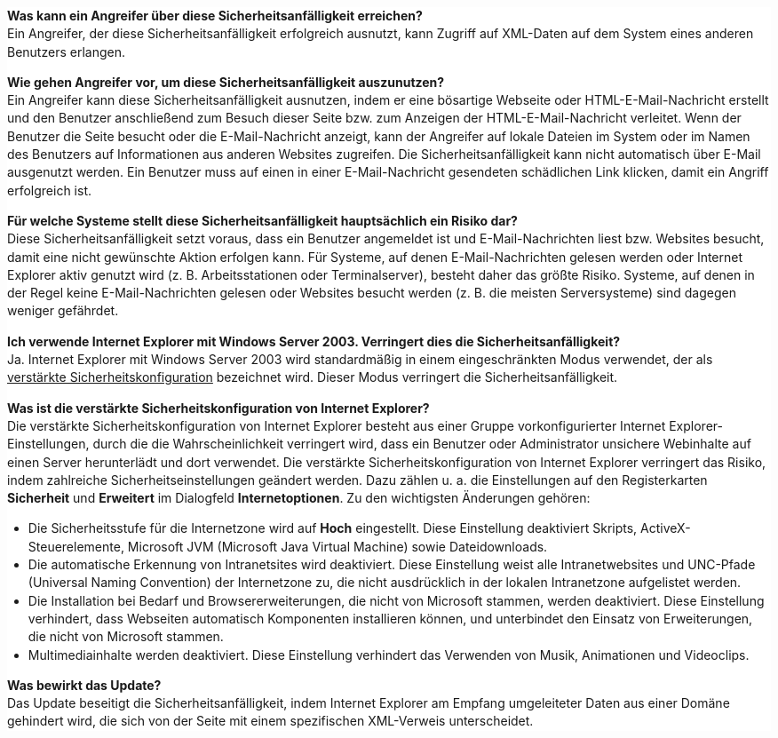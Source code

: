 **Was kann ein Angreifer über diese Sicherheitsanfälligkeit erreichen?**  
Ein Angreifer, der diese Sicherheitsanfälligkeit erfolgreich ausnutzt, kann Zugriff auf XML-Daten auf dem System eines anderen Benutzers erlangen.

**Wie gehen Angreifer vor, um diese Sicherheitsanfälligkeit auszunutzen?**  
Ein Angreifer kann diese Sicherheitsanfälligkeit ausnutzen, indem er eine bösartige Webseite oder HTML-E-Mail-Nachricht erstellt und den Benutzer anschließend zum Besuch dieser Seite bzw. zum Anzeigen der HTML-E-Mail-Nachricht verleitet. Wenn der Benutzer die Seite besucht oder die E-Mail-Nachricht anzeigt, kann der Angreifer auf lokale Dateien im System oder im Namen des Benutzers auf Informationen aus anderen Websites zugreifen. Die Sicherheitsanfälligkeit kann nicht automatisch über E-Mail ausgenutzt werden. Ein Benutzer muss auf einen in einer E-Mail-Nachricht gesendeten schädlichen Link klicken, damit ein Angriff erfolgreich ist.

**Für welche Systeme stellt diese Sicherheitsanfälligkeit hauptsächlich ein Risiko dar?**  
Diese Sicherheitsanfälligkeit setzt voraus, dass ein Benutzer angemeldet ist und E-Mail-Nachrichten liest bzw. Websites besucht, damit eine nicht gewünschte Aktion erfolgen kann. Für Systeme, auf denen E-Mail-Nachrichten gelesen werden oder Internet Explorer aktiv genutzt wird (z. B. Arbeitsstationen oder Terminalserver), besteht daher das größte Risiko. Systeme, auf denen in der Regel keine E-Mail-Nachrichten gelesen oder Websites besucht werden (z. B. die meisten Serversysteme) sind dagegen weniger gefährdet.

**Ich verwende Internet Explorer mit Windows Server 2003. Verringert dies die Sicherheitsanfälligkeit?**  
Ja. Internet Explorer mit Windows Server 2003 wird standardmäßig in einem eingeschränkten Modus verwendet, der als [verstärkte Sicherheitskonfiguration](http://msdn.microsoft.com/library/default.asp?url=/workshop/security/szone/overview/esc_changes.asp) bezeichnet wird. Dieser Modus verringert die Sicherheitsanfälligkeit.

**Was ist die verstärkte Sicherheitskonfiguration von Internet Explorer?**  
Die verstärkte Sicherheitskonfiguration von Internet Explorer besteht aus einer Gruppe vorkonfigurierter Internet Explorer-Einstellungen, durch die die Wahrscheinlichkeit verringert wird, dass ein Benutzer oder Administrator unsichere Webinhalte auf einen Server herunterlädt und dort verwendet. Die verstärkte Sicherheitskonfiguration von Internet Explorer verringert das Risiko, indem zahlreiche Sicherheitseinstellungen geändert werden. Dazu zählen u. a. die Einstellungen auf den Registerkarten **Sicherheit** und **Erweitert** im Dialogfeld **Internetoptionen**. Zu den wichtigsten Änderungen gehören:

-   Die Sicherheitsstufe für die Internetzone wird auf **Hoch** eingestellt. Diese Einstellung deaktiviert Skripts, ActiveX-Steuerelemente, Microsoft JVM (Microsoft Java Virtual Machine) sowie Dateidownloads.
-   Die automatische Erkennung von Intranetsites wird deaktiviert. Diese Einstellung weist alle Intranetwebsites und UNC-Pfade (Universal Naming Convention) der Internetzone zu, die nicht ausdrücklich in der lokalen Intranetzone aufgelistet werden.
-   Die Installation bei Bedarf und Browsererweiterungen, die nicht von Microsoft stammen, werden deaktiviert. Diese Einstellung verhindert, dass Webseiten automatisch Komponenten installieren können, und unterbindet den Einsatz von Erweiterungen, die nicht von Microsoft stammen.
-   Multimediainhalte werden deaktiviert. Diese Einstellung verhindert das Verwenden von Musik, Animationen und Videoclips.

**Was bewirkt das Update?**  
Das Update beseitigt die Sicherheitsanfälligkeit, indem Internet Explorer am Empfang umgeleiteter Daten aus einer Domäne gehindert wird, die sich von der Seite mit einem spezifischen XML-Verweis unterscheidet.
